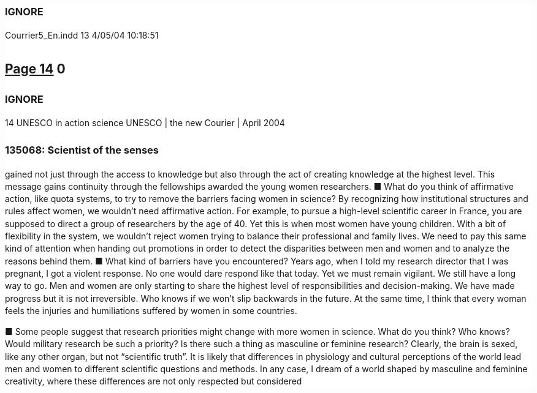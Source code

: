 ### IGNORE

Courrier5_En.indd   13 4/05/04   10:18:51

## [Page 14](https://demo.humlab.umu.se/courier/135045eng.pdf#page=14) 0

### IGNORE

14
UNESCO in action science
UNESCO | the new Courier | April 2004

### 135068: Scientist of the senses

gained not just through the access to knowledge 
but also through the act of creating knowledge 
at the highest level. This message gains continuity 
through the fellowships awarded the young 
women researchers.
■ What do you think of affirmative action, like 
quota systems, to try to remove the barriers facing 
women in science?
By recognizing how institutional structures and 
rules affect women, we wouldn’t need affirmative 
action. For example, to pursue a high-level 
scientific career in France, you are supposed to 
direct a group of researchers by the age of 40. Yet 
this is when most women have young children. 
With a bit of flexibility in the system, we wouldn’t 
reject women trying to balance their professional 
and family lives. We need to pay this same kind of 
attention when handing out promotions in order 
to detect the disparities between men and women 
and to analyze the reasons behind them. 
■ What kind of barriers have you 
encountered?
Years ago, when I told my research director 
that I was pregnant, I got a violent response. 
No one would dare respond like that today. Yet 
we must remain vigilant. We still have a long 
way to go. Men and women are only starting to 
share the highest level of responsibilities and 
decision-making. We have made progress but 
it is not irreversible. Who knows if we won’t 
slip backwards in the future. At the same time, 
I think that every woman feels the injuries 
and humiliations suffered by women in some 
countries.
 
■ Some people suggest that research priorities 
might change with more women in science. 
What do you think?
Who knows? Would military research be such 
a priority? Is there such a thing as masculine or 
feminine research? Clearly, the brain is sexed, like 
any other organ, but not “scientific truth”. It is 
likely that differences in physiology and cultural 
perceptions of the world lead men and women to 
different scientific questions and methods. 
In any case, I dream of a world shaped by 
masculine and feminine creativity, where these 
differences are not only respected but considered 